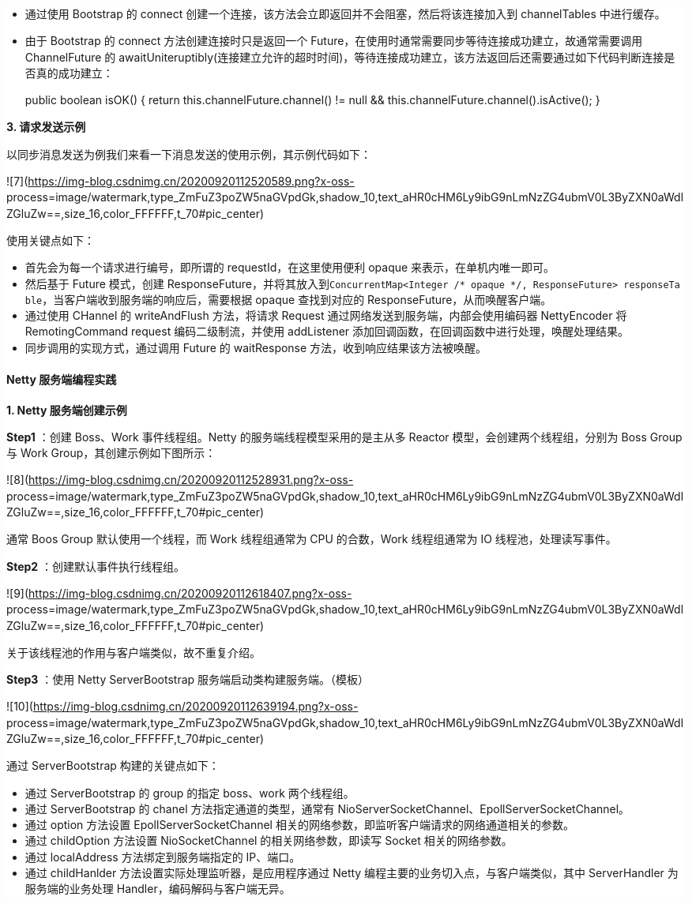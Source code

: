   * 通过使用 Bootstrap 的 connect 创建一个连接，该方法会立即返回并不会阻塞，然后将该连接加入到 channelTables 中进行缓存。
  * 由于 Bootstrap 的 connect 方法创建连接时只是返回一个 Future，在使用时通常需要同步等待连接成功建立，故通常需要调用 ChannelFuture 的 awaitUniteruptibly(连接建立允许的超时时间)，等待连接成功建立，该方法返回后还需要通过如下代码判断连接是否真的成功建立：

    
    
    public boolean isOK() {
          return this.channelFuture.channel() != null && this.channelFuture.channel().isActive();
      }
    

**3\. 请求发送示例**

以同步消息发送为例我们来看一下消息发送的使用示例，其示例代码如下：

![7](https://img-blog.csdnimg.cn/20200920112520589.png?x-oss-
process=image/watermark,type_ZmFuZ3poZW5naGVpdGk,shadow_10,text_aHR0cHM6Ly9ibG9nLmNzZG4ubmV0L3ByZXN0aWdlZGluZw==,size_16,color_FFFFFF,t_70#pic_center)

使用关键点如下：

  * 首先会为每一个请求进行编号，即所谓的 requestId，在这里使用便利 opaque 来表示，在单机内唯一即可。
  * 然后基于 Future 模式，创建 ResponseFuture，并将其放入到`ConcurrentMap<Integer /* opaque */, ResponseFuture> responseTable`，当客户端收到服务端的响应后，需要根据 opaque 查找到对应的 ResponseFuture，从而唤醒客户端。
  * 通过使用 CHannel 的 writeAndFlush 方法，将请求 Request 通过网络发送到服务端，内部会使用编码器 NettyEncoder 将 RemotingCommand request 编码二级制流，并使用 addListener 添加回调函数，在回调函数中进行处理，唤醒处理结果。
  * 同步调用的实现方式，通过调用 Future 的 waitResponse 方法，收到响应结果该方法被唤醒。

#### **Netty 服务端编程实践**

**1\. Netty 服务端创建示例**

**Step1** ：创建 Boss、Work 事件线程组。Netty 的服务端线程模型采用的是主从多 Reactor 模型，会创建两个线程组，分别为
Boss Group 与 Work Group，其创建示例如下图所示：

![8](https://img-blog.csdnimg.cn/20200920112528931.png?x-oss-
process=image/watermark,type_ZmFuZ3poZW5naGVpdGk,shadow_10,text_aHR0cHM6Ly9ibG9nLmNzZG4ubmV0L3ByZXN0aWdlZGluZw==,size_16,color_FFFFFF,t_70#pic_center)

通常 Boos Group 默认使用一个线程，而 Work 线程组通常为 CPU 的合数，Work 线程组通常为 IO 线程池，处理读写事件。

**Step2** ：创建默认事件执行线程组。

![9](https://img-blog.csdnimg.cn/20200920112618407.png?x-oss-
process=image/watermark,type_ZmFuZ3poZW5naGVpdGk,shadow_10,text_aHR0cHM6Ly9ibG9nLmNzZG4ubmV0L3ByZXN0aWdlZGluZw==,size_16,color_FFFFFF,t_70#pic_center)

关于该线程池的作用与客户端类似，故不重复介绍。

**Step3** ：使用 Netty ServerBootstrap 服务端启动类构建服务端。（模板）

![10](https://img-blog.csdnimg.cn/20200920112639194.png?x-oss-
process=image/watermark,type_ZmFuZ3poZW5naGVpdGk,shadow_10,text_aHR0cHM6Ly9ibG9nLmNzZG4ubmV0L3ByZXN0aWdlZGluZw==,size_16,color_FFFFFF,t_70#pic_center)

通过 ServerBootstrap 构建的关键点如下：

  * 通过 ServerBootstrap 的 group 的指定 boss、work 两个线程组。
  * 通过 ServerBootstrap 的 chanel 方法指定通道的类型，通常有 NioServerSocketChannel、EpollServerSocketChannel。
  * 通过 option 方法设置 EpollServerSocketChannel 相关的网络参数，即监听客户端请求的网络通道相关的参数。
  * 通过 childOption 方法设置 NioSocketChannel 的相关网络参数，即读写 Socket 相关的网络参数。
  * 通过 localAddress 方法绑定到服务端指定的 IP、端口。
  * 通过 childHanlder 方法设置实际处理监听器，是应用程序通过 Netty 编程主要的业务切入点，与客户端类似，其中 ServerHandler 为服务端的业务处理 Handler，编码解码与客户端无异。
